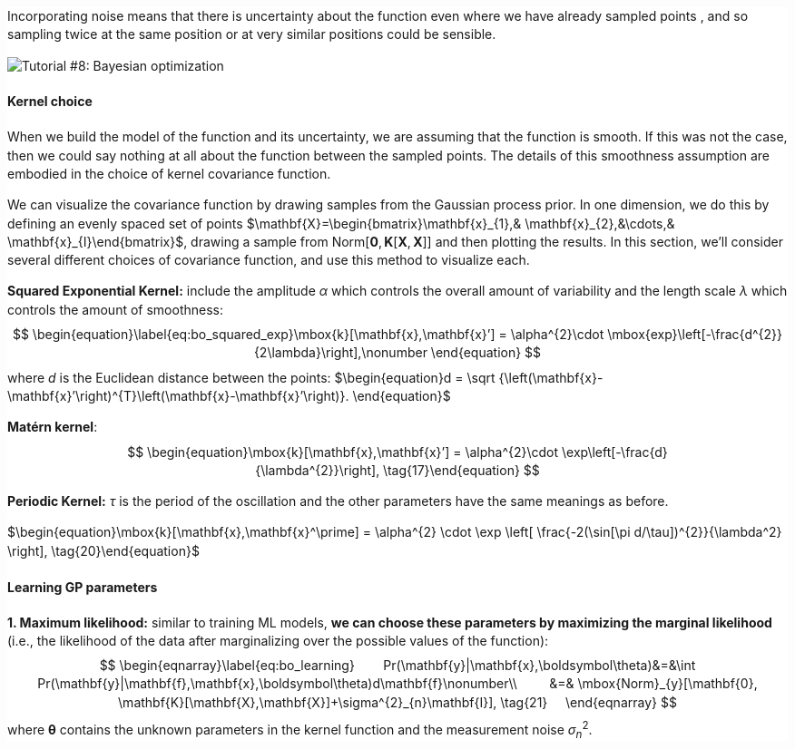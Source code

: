 Incorporating noise means that there is uncertainty about the function even where we have already sampled points , and so sampling twice at the same position or at very similar positions could be sensible.



![Tutorial #8: Bayesian optimization](/assets/Machine_LearningNote.assets/T9_6.png)

#### Kernel choice

When we build the model of the function and its uncertainty, we are assuming that the function is smooth. If this was not the case, then we could say nothing at all about the function between the sampled points. The details of this smoothness assumption are embodied in the choice of kernel covariance function. 

We can visualize the covariance function by drawing samples from the Gaussian process prior. In one dimension, we do this by defining an evenly spaced set of points $\mathbf{X}=\begin{bmatrix}\mathbf{x}_{1},& \mathbf{x}_{2},&\cdots,& \mathbf{x}_{I}\end{bmatrix}$, drawing a sample from $\mbox{Norm}[\mathbf{0}, \mathbf{K}[\mathbf{X},\mathbf{X}]]$ and then plotting the results. In this section, we’ll consider several different choices of covariance function, and use this method to visualize each.

**Squared Exponential Kernel:** include the amplitude $\alpha$ which controls the overall amount of variability and the length scale $\lambda$ which controls the amount of smoothness:
$$
\begin{equation}\label{eq:bo_squared_exp}\mbox{k}[\mathbf{x},\mathbf{x}’] = \alpha^{2}\cdot \mbox{exp}\left[-\frac{d^{2}}{2\lambda}\right],\nonumber \end{equation}
$$
where $d$ is the Euclidean distance between the points: $\begin{equation}d = \sqrt {\left(\mathbf{x}-\mathbf{x}’\right)^{T}\left(\mathbf{x}-\mathbf{x}’\right)}. \end{equation}$

**Matérn kernel**:
$$
\begin{equation}\mbox{k}[\mathbf{x},\mathbf{x}’] = \alpha^{2}\cdot \exp\left[-\frac{d}{\lambda^{2}}\right], \tag{17}\end{equation}
$$


**Periodic Kernel:**  $\tau$ is the period of the oscillation and the other parameters have the same meanings as before.

$\begin{equation}\mbox{k}[\mathbf{x},\mathbf{x}^\prime] = \alpha^{2} \cdot \exp \left[ \frac{-2(\sin[\pi d/\tau])^{2}}{\lambda^2} \right], \tag{20}\end{equation}$

#### Learning GP parameters

**1. Maximum likelihood:** similar to training ML models, **we can choose these parameters by maximizing the marginal likelihood** (i.e., the likelihood of the data after marginalizing over the possible values of the function): 
$$
\begin{eqnarray}\label{eq:bo_learning}        Pr(\mathbf{y}|\mathbf{x},\boldsymbol\theta)&=&\int Pr(\mathbf{y}|\mathbf{f},\mathbf{x},\boldsymbol\theta)d\mathbf{f}\nonumber\\
        &=& \mbox{Norm}_{y}[\mathbf{0}, \mathbf{K}[\mathbf{X},\mathbf{X}]+\sigma^{2}_{n}\mathbf{I}], \tag{21}
    \end{eqnarray}
$$
where $\boldsymbol\theta$ contains the unknown parameters in the kernel function and the measurement noise $\sigma^{2}_{n}$. 
